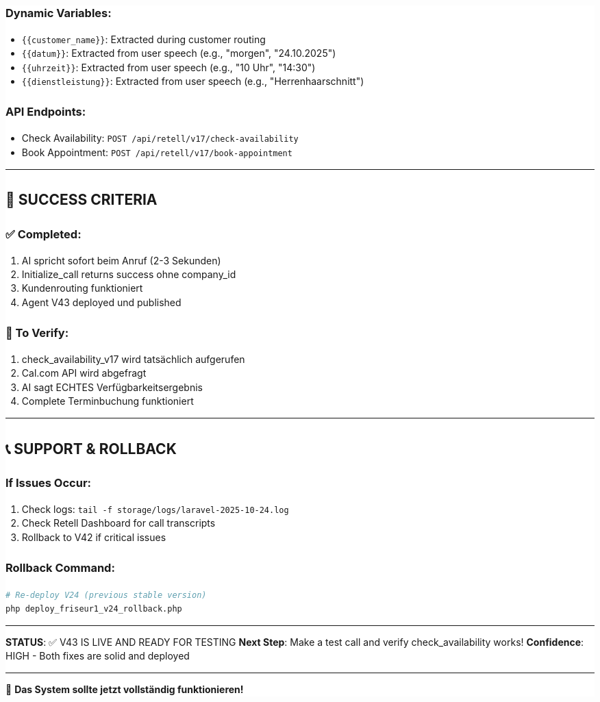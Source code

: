 ### Dynamic Variables:
- `{{customer_name}}`: Extracted during customer routing
- `{{datum}}`: Extracted from user speech (e.g., "morgen", "24.10.2025")
- `{{uhrzeit}}`: Extracted from user speech (e.g., "10 Uhr", "14:30")
- `{{dienstleistung}}`: Extracted from user speech (e.g., "Herrenhaarschnitt")

### API Endpoints:
- Check Availability: `POST /api/retell/v17/check-availability`
- Book Appointment: `POST /api/retell/v17/book-appointment`

---

## 🎯 SUCCESS CRITERIA

### ✅ Completed:
1. AI spricht sofort beim Anruf (2-3 Sekunden)
2. Initialize_call returns success ohne company_id
3. Kundenrouting funktioniert
4. Agent V43 deployed und published

### 🔄 To Verify:
1. check_availability_v17 wird tatsächlich aufgerufen
2. Cal.com API wird abgefragt
3. AI sagt ECHTES Verfügbarkeitsergebnis
4. Complete Terminbuchung funktioniert

---

## 📞 SUPPORT & ROLLBACK

### If Issues Occur:
1. Check logs: `tail -f storage/logs/laravel-2025-10-24.log`
2. Check Retell Dashboard for call transcripts
3. Rollback to V42 if critical issues

### Rollback Command:
```bash
# Re-deploy V24 (previous stable version)
php deploy_friseur1_v24_rollback.php
```

---

**STATUS**: ✅ V43 IS LIVE AND READY FOR TESTING
**Next Step**: Make a test call and verify check_availability works!
**Confidence**: HIGH - Both fixes are solid and deployed

---

🎉 **Das System sollte jetzt vollständig funktionieren!**
